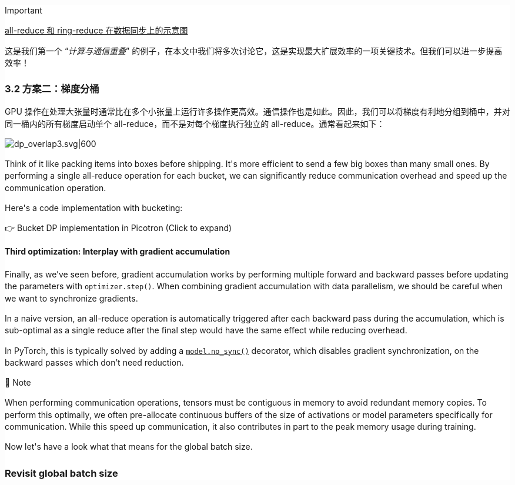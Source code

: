 
> [!important]
> [all-reduce 和 ring-reduce 在数据同步上的示意图](https://blog.dailydoseofds.com/p/all-reduce-and-ring-reduce-for-model)


这是我们第一个 “*计算与通信重叠*” 的例子，在本文中我们将多次讨论它，这是实现最大扩展效率的一项关键技术。但我们可以进一步提高效率！

### 3.2 方案二：梯度分桶

GPU 操作在处理大张量时通常比在多个小张量上运行许多操作更高效。通信操作也是如此。因此，我们可以将梯度有利地分组到桶中，并对同一桶内的所有梯度启动单个 all-reduce，而不是对每个梯度执行独立的 all-reduce。通常看起来如下：

![dp_overlap3.svg|600](https://nanotron-ultrascale-playbook.static.hf.space/assets/images/dp_overlap3.svg)

Think of it like packing items into boxes before shipping. It's more efficient to send a few big boxes than many small ones. By performing a single all-reduce operation for each bucket, we can significantly reduce communication overhead and speed up the communication operation.

Here's a code implementation with bucketing:

👉 Bucket DP implementation in Picotron (Click to expand)

```python

```

[](https://raw.githubusercontent.com/huggingface/picotron/0035cce0e04afd6192763b11efe50010d8ad0f71/picotron/data_parallel/data_parallel.py)[](https://github.com/huggingface/picotron/blob/0035cce0e04afd6192763b11efe50010d8ad0f71/picotron/data_parallel/data_parallel.py#L62-L171)[](https://emgithub.com/)

#### **Third optimization:** Interplay with gradient accumulation

Finally, as we’ve seen before, gradient accumulation works by performing multiple forward and backward passes before updating the parameters with `optimizer.step()`. When combining gradient accumulation with data parallelism, we should be careful when we want to synchronize gradients.

In a naive version, an all-reduce operation is automatically triggered after each backward pass during the accumulation, which is sub-optimal as a single reduce after the final step would have the same effect while reducing overhead.

In PyTorch, this is typically solved by adding a [`model.no_sync()`](https://github.com/pytorch/pytorch/blob/5ea67778619c31b13644914deef709199052ee55/torch/nn/parallel/distributed.py#L1408-L1435) decorator, which disables gradient synchronization, on the backward passes which don’t need reduction.

📝 Note

When performing communication operations, tensors must be contiguous in memory to avoid redundant memory copies. To perform this optimally, we often pre-allocate continuous buffers of the size of activations or model parameters specifically for communication. While this speed up communication, it also contributes in part to the peak memory usage during training.

Now let's have a look what that means for the global batch size.

### Revisit global batch size
